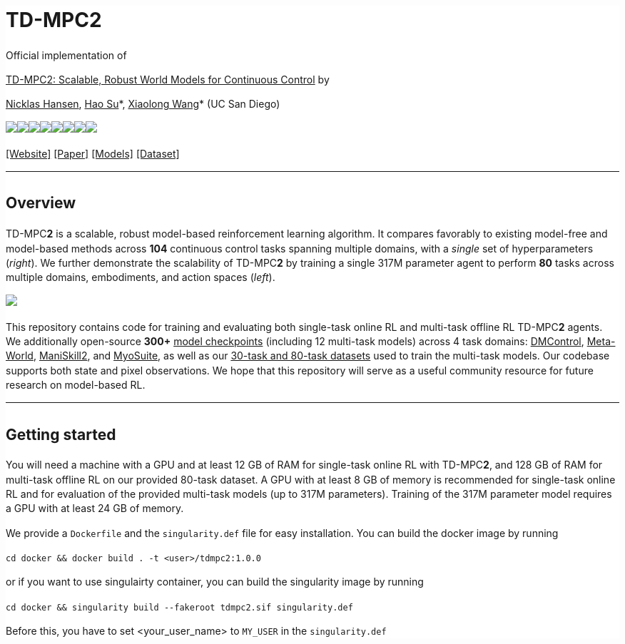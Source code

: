 <h1>TD-MPC2</span></h1>

Official implementation of

[TD-MPC2: Scalable, Robust World Models for Continuous Control](https://www.tdmpc2.com) by

[Nicklas Hansen](https://nicklashansen.github.io), [Hao Su](https://cseweb.ucsd.edu/~haosu)\*, [Xiaolong Wang](https://xiaolonw.github.io)\* (UC San Diego)</br>

<img src="assets/0.gif" width="12.5%"><img src="assets/1.gif" width="12.5%"><img src="assets/2.gif" width="12.5%"><img src="assets/3.gif" width="12.5%"><img src="assets/4.gif" width="12.5%"><img src="assets/5.gif" width="12.5%"><img src="assets/6.gif" width="12.5%"><img src="assets/7.gif" width="12.5%"></br>

[[Website]](https://www.tdmpc2.com) [[Paper]](https://arxiv.org/abs/2310.16828) [[Models]](https://www.tdmpc2.com/models)  [[Dataset]](https://www.tdmpc2.com/dataset)

----

## Overview

TD-MPC**2** is a scalable, robust model-based reinforcement learning algorithm. It compares favorably to existing model-free and model-based methods across **104** continuous control tasks spanning multiple domains, with a *single* set of hyperparameters (*right*). We further demonstrate the scalability of TD-MPC**2** by training a single 317M parameter agent to perform **80** tasks across multiple domains, embodiments, and action spaces (*left*). 

<img src="assets/8.png" width="100%" style="max-width: 640px"><br/>

This repository contains code for training and evaluating both single-task online RL and multi-task offline RL TD-MPC**2** agents. We additionally open-source **300+** [model checkpoints](https://www.tdmpc2.com/models) (including 12 multi-task models) across 4 task domains: [DMControl](https://arxiv.org/abs/1801.00690), [Meta-World](https://meta-world.github.io/), [ManiSkill2](https://maniskill2.github.io/), and [MyoSuite](https://sites.google.com/view/myosuite), as well as our [30-task and 80-task datasets](https://www.tdmpc2.com/dataset) used to train the multi-task models. Our codebase supports both state and pixel observations. We hope that this repository will serve as a useful community resource for future research on model-based RL.

----

## Getting started

You will need a machine with a GPU and at least 12 GB of RAM for single-task online RL with TD-MPC**2**, and 128 GB of RAM for multi-task offline RL on our provided 80-task dataset. A GPU with at least 8 GB of memory is recommended for single-task online RL and for evaluation of the provided multi-task models (up to 317M parameters). Training of the 317M parameter model requires a GPU with at least 24 GB of memory.

We provide a `Dockerfile` and the `singularity.def` file for easy installation. 
You can build the docker image by running
```
cd docker && docker build . -t <user>/tdmpc2:1.0.0
```
or if you want to use singulairty container, you can build the singularity image by running
```
cd docker && singularity build --fakeroot tdmpc2.sif singularity.def 
```
Before this, you have to set <your_user_name> to `MY_USER` in the `singularity.def`
